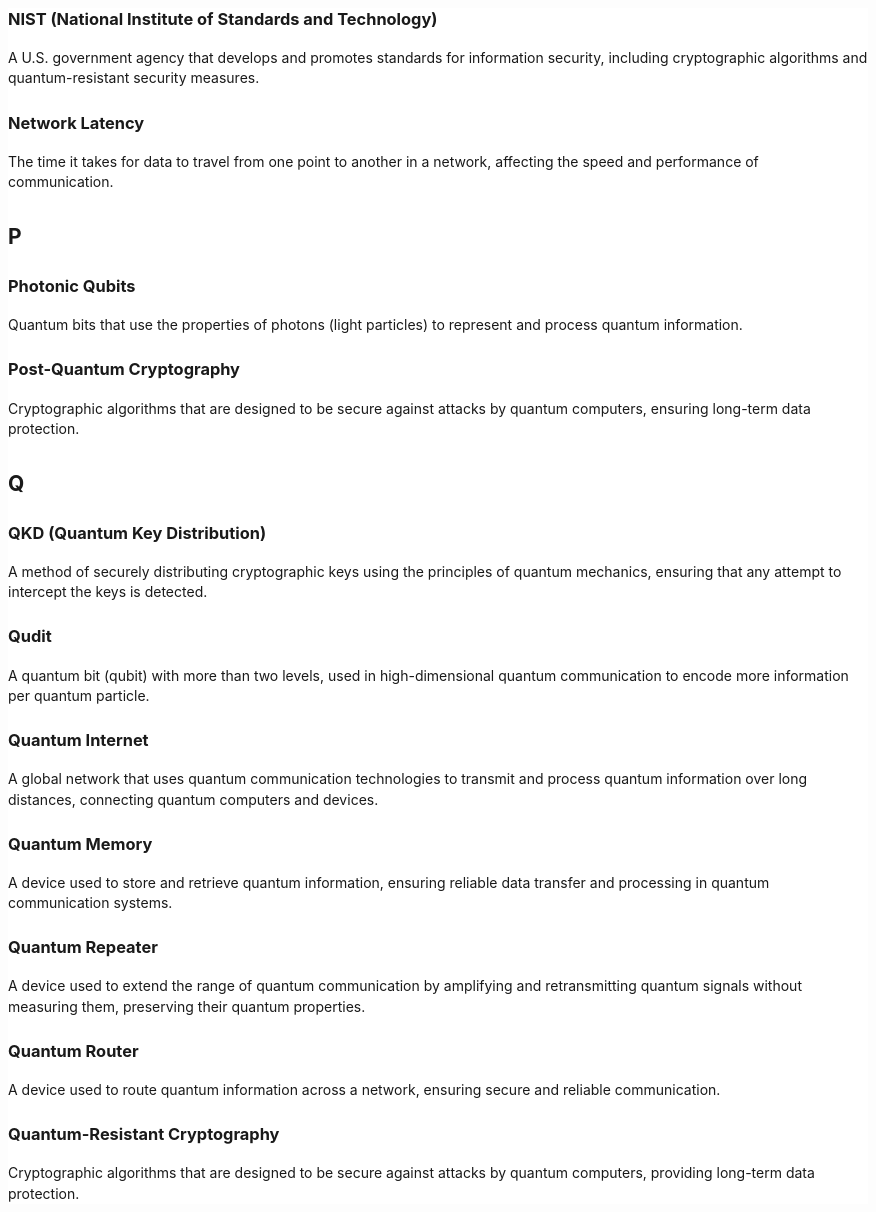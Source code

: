 ### NIST (National Institute of Standards and Technology)
A U.S. government agency that develops and promotes standards for information security, including cryptographic algorithms and quantum-resistant security measures.

### Network Latency
The time it takes for data to travel from one point to another in a network, affecting the speed and performance of communication.

## P

### Photonic Qubits
Quantum bits that use the properties of photons (light particles) to represent and process quantum information.

### Post-Quantum Cryptography
Cryptographic algorithms that are designed to be secure against attacks by quantum computers, ensuring long-term data protection.

## Q

### QKD (Quantum Key Distribution)
A method of securely distributing cryptographic keys using the principles of quantum mechanics, ensuring that any attempt to intercept the keys is detected.

### Qudit
A quantum bit (qubit) with more than two levels, used in high-dimensional quantum communication to encode more information per quantum particle.

### Quantum Internet
A global network that uses quantum communication technologies to transmit and process quantum information over long distances, connecting quantum computers and devices.

### Quantum Memory
A device used to store and retrieve quantum information, ensuring reliable data transfer and processing in quantum communication systems.

### Quantum Repeater
A device used to extend the range of quantum communication by amplifying and retransmitting quantum signals without measuring them, preserving their quantum properties.

### Quantum Router
A device used to route quantum information across a network, ensuring secure and reliable communication.

### Quantum-Resistant Cryptography
Cryptographic algorithms that are designed to be secure against attacks by quantum computers, providing long-term data protection.
